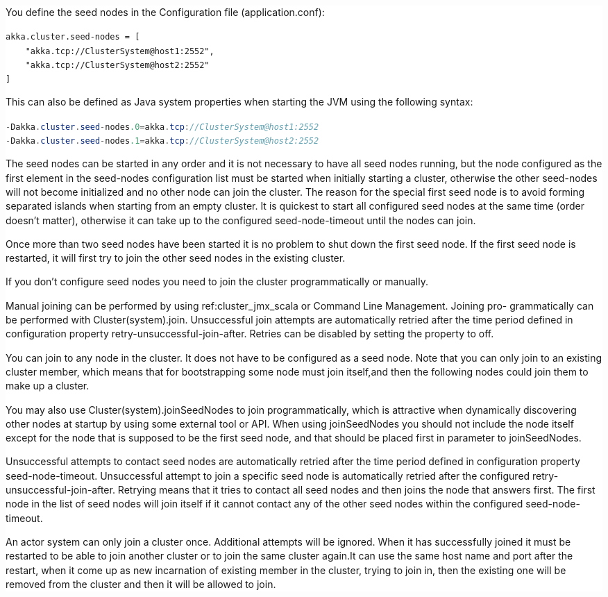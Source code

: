 You define the seed nodes in the Configuration file (application.conf):

```akka
akka.cluster.seed-nodes = [ 
	"akka.tcp://ClusterSystem@host1:2552", 
	"akka.tcp://ClusterSystem@host2:2552"
]
```
This can also be defined as Java system properties when starting the JVM using the following syntax:

```java
-Dakka.cluster.seed-nodes.0=akka.tcp://ClusterSystem@host1:2552 
-Dakka.cluster.seed-nodes.1=akka.tcp://ClusterSystem@host2:2552
```
The seed nodes can be started in any order and it is not necessary to have all seed nodes running, but the node configured as the first element in the seed-nodes configuration list must be started when initially starting a cluster, otherwise the other seed-nodes will not become initialized and no other node can join the cluster. The reason for the special first seed node is to avoid forming separated islands when starting from an empty cluster. It is quickest to start all configured seed nodes at the same time (order doesn’t matter), otherwise it can take up to the configured seed-node-timeout until the nodes can join.

Once more than two seed nodes have been started it is no problem to shut down the first seed node. If the first seed node is restarted, it will first try to join the other seed nodes in the existing cluster.

If you don’t configure seed nodes you need to join the cluster programmatically or manually.

Manual joining can be performed by using ref:cluster_jmx_scala or Command Line Management. Joining pro- grammatically can be performed with Cluster(system).join. Unsuccessful join attempts are automatically retried after the time period defined in configuration property retry-unsuccessful-join-after. Retries can be disabled by setting the property to off.

You can join to any node in the cluster. It does not have to be configured as a seed node. Note that you can only join to an existing cluster member, which means that for bootstrapping some node must join itself,and then the following nodes could join them to make up a cluster.

You may also use Cluster(system).joinSeedNodes to join programmatically, which is attractive when dynamically discovering other nodes at startup by using some external tool or API. When using joinSeedNodes you should not include the node itself except for the node that is supposed to be the first seed node, and that should be placed first in parameter to joinSeedNodes.

Unsuccessful attempts to contact seed nodes are automatically retried after the time period defined in configuration property seed-node-timeout. Unsuccessful attempt to join a specific seed node is automatically retried after the configured retry-unsuccessful-join-after. Retrying means that it tries to contact all seed nodes and then joins the node that answers first. The first node in the list of seed nodes will join itself if it cannot contact any of the other seed nodes within the configured seed-node-timeout.

An actor system can only join a cluster once. Additional attempts will be ignored. When it has successfully joined it must be restarted to be able to join another cluster or to join the same cluster again.It can use the same host name and port after the restart, when it come up as new incarnation of existing member in the cluster, trying to join in, then the existing one will be removed from the cluster and then it will be allowed to join.
